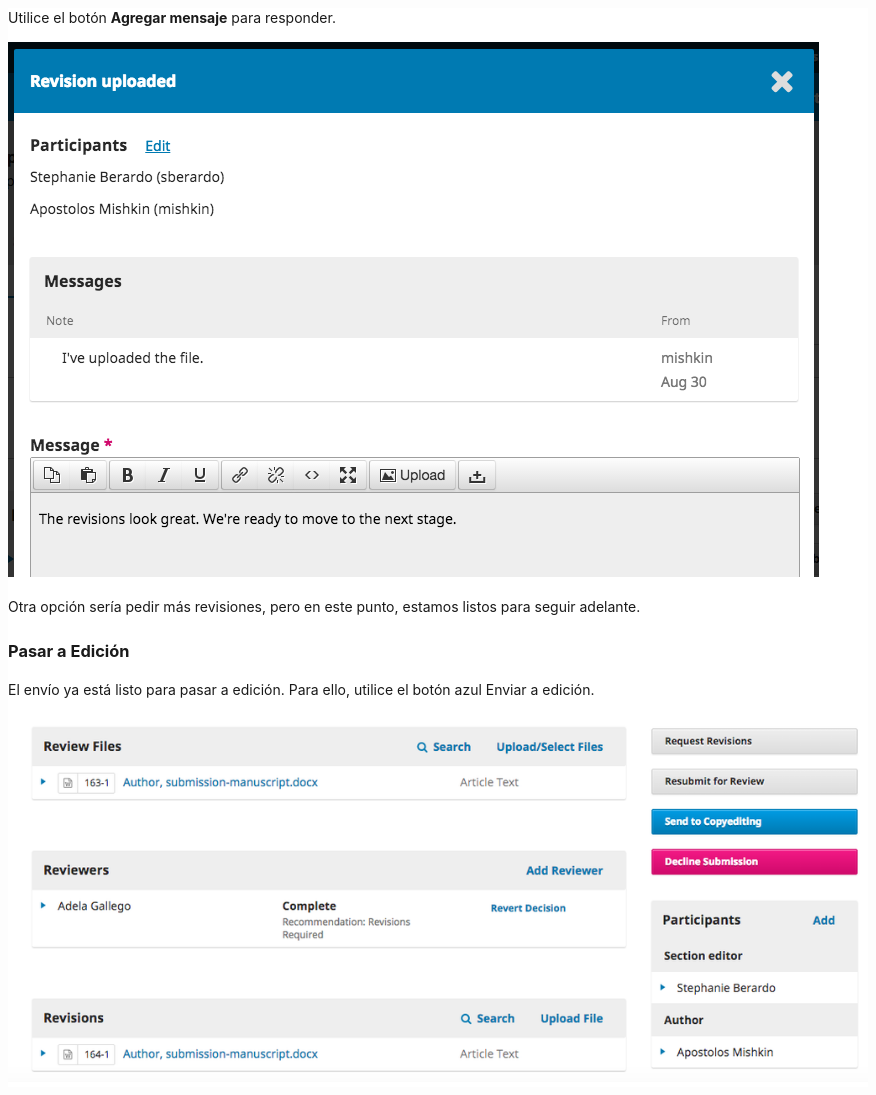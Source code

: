 Utilice el botón **Agregar mensaje** para responder.

![](./assets/image69.png)

Otra opción sería pedir más revisiones, pero en este punto, estamos listos para seguir adelante.

### Pasar a Edición

El envío ya está listo para pasar a edición. Para ello, utilice el botón azul Enviar a edición.

![](./assets/image37.png)
